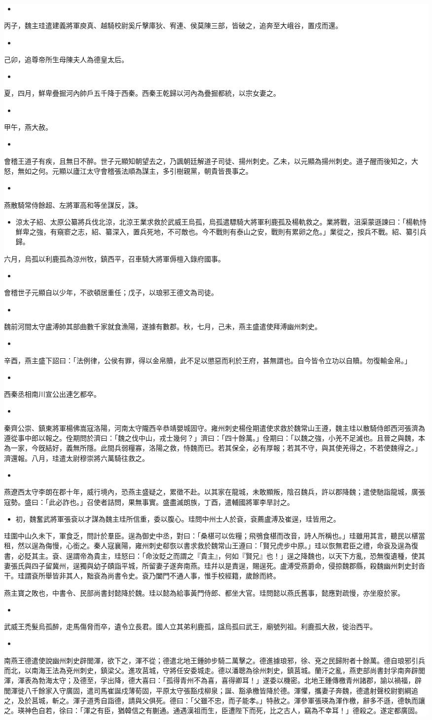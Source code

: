 *
丙子，魏主珪遣建義將軍庾真、越騎校尉奚斤擊庫狄、宥連、侯莫陳三部，皆破之，追奔至大峨谷，置戍而還。

*
己卯，追尊帝所生母陳夫人為德皇太后。

*
夏，四月，鮮卑疊掘河內帥戶五千降于西秦。西秦王乾歸以河內為疊掘都統，以宗女妻之。

*
甲午，燕大赦。

*
會稽王道子有疾，且無日不醉。世子元顯知朝望去之，乃諷朝廷解道子司徒、揚州刺史。乙未，以元顯為揚州刺史。道子醒而後知之，大怒，無如之何。元顯以廬江太守會稽張法順為謀主，多引樹親黨，朝貴皆畏事之。

*
燕散騎常侍餘超、左將軍高和等坐謀反，誅。

*   涼太子紹、太原公纂將兵伐北涼，北涼王業求救於武威王烏孤，烏孤遣驃騎大將軍利鹿孤及楊軌救之。業將戰，沮渠蒙遜諫曰：「楊軌恃鮮卑之強，有窺窬之志，紹、纂深入，置兵死地，不可敵也。今不戰則有泰山之安，戰則有累卵之危。」業從之，按兵不戰。紹、纂引兵歸。

六月，烏孤以利鹿孤為涼州牧，鎮西平，召車騎大將軍傉檀入錄府國事。

*
會稽世子元顯自以少年，不欲頓居重任；戊子，以琅邪王德文為司徒。

*
魏前河間太守盧溥帥其部曲數千家就食漁陽，遂據有數郡。秋，七月，己未，燕主盛遣使拜溥幽州刺史。

*
辛酉，燕主盛下詔曰：「法例律，公侯有罪，得以金帛贖，此不足以懲惡而利於王府，甚無謂也。自今皆令立功以自贖。勿復輸金帛。」

*
西秦丞相南川宣公出連乞都卒。

*
秦齊公崇、鎮東將軍楊佛嵩寇洛陽，河南太守隴西辛恭靖嬰城固守。雍州刺史楊佺期遣使求救於魏常山王遵，魏主珪以散騎侍郎西河張濟為遵從事中郎以報之。佺期問於濟曰：「魏之伐中山，戎士幾何？」濟曰：「四十餘萬。」佺期曰：「以魏之強，小羌不足滅也。且晉之與魏，本為一家，今旣結好，義無所隱。此間兵弱糧寡，洛陽之救，恃魏而已。若其保全，必有厚報；若其不守，與其使羌得之，不若使魏得之。」濟還報。八月，珪遣太尉穆崇將六萬騎往救之。

*
燕遼西太守李朗在郡十年，威行境內，恐燕主盛疑之，累徵不赴。以其家在龍城，未敢顯叛，陰召魏兵，許以郡降魏；遣使馳詣龍城，廣張寇勢。盛曰：「此必詐也。」召使者詰問，果無事實。盛盡滅朗族，丁酉，遣輔國將軍李旱討之。

*   初，魏奮武將軍張袞以才謀為魏主珪所信重，委以腹心。珪問中州士人於袞，袞薦盧溥及崔逞，珪皆用之。

珪圍中山久未下，軍食乏，問計於羣臣。逞為御史中丞，對曰：「桑椹可以佐糧；飛鴞食椹而改音，詩人所稱也。」珪雖用其言，聽民以椹當租，然以逞為侮慢，心銜之。秦人寇襄陽，雍州刺史郗恢以書求救於魏常山王遵曰：「賢兄虎步中原。」珪以恢無君臣之禮，命袞及逞為復書，必貶其主。袞、逞謂帝為貴主，珪怒曰：「命汝貶之而謂之『貴主』，何如『賢兄』也！」逞之降魏也，以天下方亂，恐無復遺種，使其妻張氏與四子留冀州，逞獨與幼子賾詣平城，所留妻子遂奔南燕。珪幷以是責逞，賜逞死。盧溥受燕爵命，侵掠魏郡縣，殺魏幽州刺史封沓干。珪謂袞所舉皆非其人，黜袞為尚書令史。袞乃闔門不通人事，惟手校經籍，歲餘而終。

燕主寶之敗也，中書令、民部尚書封懿降於魏。珪以懿為給事黃門侍郎、都坐大官。珪問懿以燕氏舊事，懿應對疏慢，亦坐廢於家。

*
武威王禿髮烏孤醉，走馬傷脅而卒，遺令立長君。國人立其弟利鹿孤，諡烏孤曰武王，廟號列祖。利鹿孤大赦，徙治西平。

*
南燕王德遣使說幽州刺史辟閭渾，欲下之，渾不從；德遣北地王鍾帥步騎二萬擊之。德進據琅邪，徐、兗之民歸附者十餘萬。德自琅邪引兵而北，以南海王法為兗州刺史，鎮梁父。進攻莒城，守將任安委城走。德以潘聰為徐州刺史，鎮莒城。蘭汗之亂，燕吏部尚書封孚南奔辟閭渾，渾表為勃海太守；及德至，孚出降，德大喜曰：「孤得青州不為喜，喜得卿耳！」遂委以機密。北地王鍾傳檄青州諸郡，諭以禍福，辟閭渾徙八千餘家入守廣固，遣司馬崔誕戍薄荀固，平原太守張豁戍柳泉；誕、豁承檄皆降於德。渾懼，攜妻子奔魏，德遣射聲校尉劉綱追之，及於莒城，斬之。渾子道秀自詣德，請與父俱死。德曰：「父雖不忠，而子能孝。」特赦之。渾參軍張瑛為渾作檄，辭多不遜，德執而讓之。瑛神色自若，徐曰：「渾之有臣，猶韓信之有蒯通。通遇漢祖而生，臣遭陛下而死，比之古人，竊為不幸耳！」德殺之。遂定都廣固。

